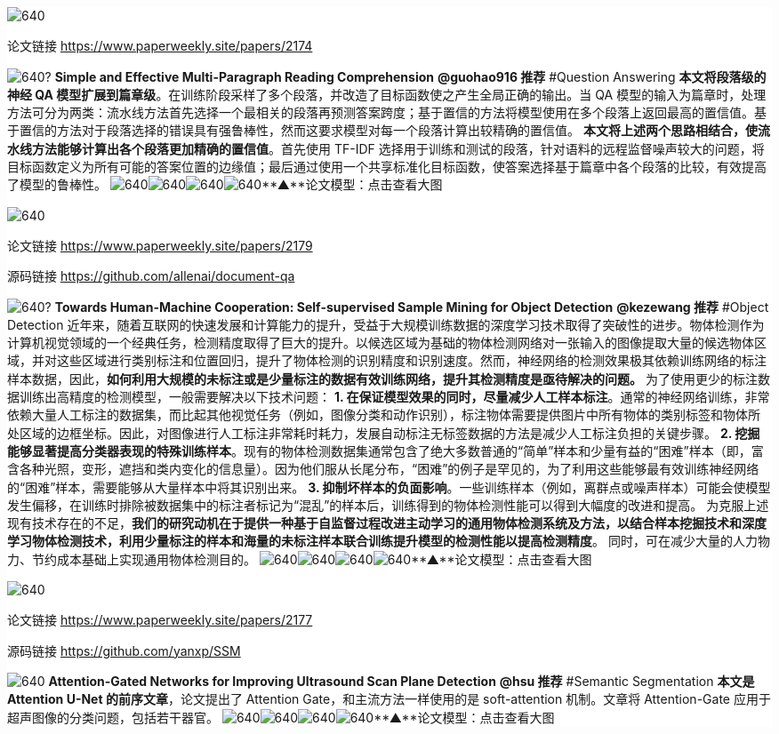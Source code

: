 ![640](https://ss.csdn.net/p?https://mmbiz.qpic.cn/mmbiz_png/VBcD02jFhgkNHgD6BWkTP5AfdxEaEQ7Hp2aW8cC3MTgd3VyXYMfvwaUzVwVOI6yH926ZpyRtXgmf4Ajiclryr1w/640)

论文链接
https://www.paperweekly.site/papers/2174


![640?](https://ss.csdn.net/p?https://mmbiz.qpic.cn/mmbiz_png/VBcD02jFhgl7VHx00TkzicBMAfz1dFT8icJ6oGKRITiaenF00wDTL2VZF5zDm4mcv4S9N18QbCuxVtibhcltkXmb0g/640?)
**Simple and Effective Multi-Paragraph Reading Comprehension**
**@guohao916 推荐**
\#Question Answering
**本文将段落级的神经 QA 模型扩展到篇章级**。在训练阶段采样了多个段落，并改造了目标函数使之产生全局正确的输出。当 QA 模型的输入为篇章时，处理方法可分为两类：流水线方法首先选择一个最相关的段落再预测答案跨度；基于置信的方法将模型使用在多个段落上返回最高的置信值。基于置信的方法对于段落选择的错误具有强鲁棒性，然而这要求模型对每一个段落计算出较精确的置信值。
**本文将上述两个思路相结合，使流水线方法能够计算出各个段落更加精确的置信值**。首先使用 TF-IDF 选择用于训练和测试的段落，针对语料的远程监督噪声较大的问题，将目标函数定义为所有可能的答案位置的边缘值；最后通过使用一个共享标准化目标函数，使答案选择基于篇章中各个段落的比较，有效提高了模型的鲁棒性。
![640](https://ss.csdn.net/p?https://mmbiz.qpic.cn/mmbiz_png/VBcD02jFhgkNHgD6BWkTP5AfdxEaEQ7HAO21hsia4qttPfRVncQv5xGDy5xVOrKUd7ces3xoGXcoCmFNnckIWwg/640)![640](https://ss.csdn.net/p?https://mmbiz.qpic.cn/mmbiz_png/VBcD02jFhgkNHgD6BWkTP5AfdxEaEQ7HAu7NQhslYXxURYByONaEDxBCE7FiaeeIBibYic6aPZGGqVzTtZ3VYuoiaA/640)![640](https://ss.csdn.net/p?https://mmbiz.qpic.cn/mmbiz_png/VBcD02jFhgkNHgD6BWkTP5AfdxEaEQ7HrlhOvTb6QXULaRKD4VibNVgibiaEvVBy3UqY9oRnzZQWXHLPIAHkdVibCQ/640)![640](https://ss.csdn.net/p?https://mmbiz.qpic.cn/mmbiz_png/VBcD02jFhgkNHgD6BWkTP5AfdxEaEQ7HjjjJHe5yvxRp18ON6rqQgia0WvSJNp9Kx5s8thEI1PhF7twBtDszaBQ/640)**▲**论文模型：点击查看大图

![640](https://ss.csdn.net/p?https://mmbiz.qpic.cn/mmbiz_png/VBcD02jFhgkNHgD6BWkTP5AfdxEaEQ7HTXwv9MSQFKCPHhibAOMznBPEf4PZibvA0avf8icDTn4AphBBEphxrncxA/640)

论文链接
https://www.paperweekly.site/papers/2179

源码链接
https://github.com/allenai/document-qa


![640?](https://ss.csdn.net/p?https://mmbiz.qpic.cn/mmbiz_png/VBcD02jFhgl7VHx00TkzicBMAfz1dFT8icEknJzstkpn6Gab1EeXF5tmGG8rGM2FibNFG9O31YIc5eib0lrZ6MloxQ/640?)
**Towards Human-Machine Cooperation: Self-supervised Sample Mining for Object Detection**
**@kezewang 推荐**
\#Object Detection
近年来，随着互联网的快速发展和计算能力的提升，受益于大规模训练数据的深度学习技术取得了突破性的进步。物体检测作为计算机视觉领域的一个经典任务，检测精度取得了巨大的提升。以候选区域为基础的物体检测网络对一张输入的图像提取大量的候选物体区域，并对这些区域进行类别标注和位置回归，提升了物体检测的识别精度和识别速度。然而，神经网络的检测效果极其依赖训练网络的标注样本数据，因此，**如何利用大规模的未标注或是少量标注的数据有效训练网络，提升其检测精度是亟待解决的问题。**
为了使用更少的标注数据训练出高精度的检测模型，一般需要解决以下技术问题：
**1. 在保证模型效果的同时，尽量减少人工样本标注**。通常的神经网络训练，非常依赖大量人工标注的数据集，而比起其他视觉任务（例如，图像分类和动作识别），标注物体需要提供图片中所有物体的类别标签和物体所处区域的边框坐标。因此，对图像进行人工标注非常耗时耗力，发展自动标注无标签数据的方法是减少人工标注负担的关键步骤。
**2. 挖掘能够显著提高分类器表现的特殊训练样本**。现有的物体检测数据集通常包含了绝大多数普通的“简单”样本和少量有益的“困难”样本（即，富含各种光照，变形，遮挡和类内变化的信息量）。因为他们服从长尾分布，“困难”的例子是罕见的，为了利用这些能够最有效训练神经网络的“困难”样本，需要能够从大量样本中将其识别出来。
**3. 抑制坏样本的负面影响**。一些训练样本（例如，离群点或噪声样本）可能会使模型发生偏移，在训练时排除被数据集中的标注者标记为“混乱”的样本后，训练得到的物体检测性能可以得到大幅度的改进和提高。
为克服上述现有技术存在的不足，**我们的研究动机在于提供一种基于自监督过程改进主动学习的通用物体检测系统及方法，以结合样本挖掘技术和深度学习物体检测技术，利用少量标注的样本和海量的未标注样本联合训练提升模型的检测性能以提高检测精度**。 同时，可在减少大量的人力物力、节约成本基础上实现通用物体检测目的。
![640](https://ss.csdn.net/p?https://mmbiz.qpic.cn/mmbiz_png/VBcD02jFhgkNHgD6BWkTP5AfdxEaEQ7HVXwiaX8dLamXYAbNSibPrAqWCFgbat9q5eRsiaNjHwo1IXA3hLeHhicGFg/640)![640](https://ss.csdn.net/p?https://mmbiz.qpic.cn/mmbiz_png/VBcD02jFhgkNHgD6BWkTP5AfdxEaEQ7Hq0b37OQprrpd1cqGmYc20uW7F1jOlpz71fuTvHfaWqClicLWwmE2KibA/640)![640](https://ss.csdn.net/p?https://mmbiz.qpic.cn/mmbiz_png/VBcD02jFhgkNHgD6BWkTP5AfdxEaEQ7HNgHc2cmNENe2f6knGe8OumfhIo08PiaribnU8L1uXiar44g7tl9PC0DyA/640)![640](https://ss.csdn.net/p?https://mmbiz.qpic.cn/mmbiz_png/VBcD02jFhgkNHgD6BWkTP5AfdxEaEQ7HfndT7MeHxqSHKMu9422mtKKYGcCJKjbjwu9ibsJ9fWMmnJnBMuK49HQ/640)**▲**论文模型：点击查看大图

![640](https://ss.csdn.net/p?https://mmbiz.qpic.cn/mmbiz_png/VBcD02jFhgkNHgD6BWkTP5AfdxEaEQ7H77YJ4X1mH8zpyAD2x19w0bBsiasg5RiaibAictHzE2KFBdS1IZ4cznoCrg/640)

论文链接
https://www.paperweekly.site/papers/2177

源码链接
https://github.com/yanxp/SSM


![640](https://ss.csdn.net/p?https://mmbiz.qpic.cn/mmbiz_png/VBcD02jFhgmnj5HVR9ickEOHxUiaKM0Drvm1kKqodONJWdluKYXVSiaVksJv8JyrGzSsG6O8Nt5p6aYxkA7aFuLiaQ/640)
**Attention-Gated Networks for Improving Ultrasound Scan Plane Detection**
**@hsu 推荐**
\#Semantic Segmentation
**本文是 Attention U-Net 的前序文章**，论文提出了 Attention Gate，和主流方法一样使用的是 soft-attention 机制。文章将 Attention-Gate 应用于超声图像的分类问题，包括若干器官。
![640](https://ss.csdn.net/p?https://mmbiz.qpic.cn/mmbiz_png/VBcD02jFhgkNHgD6BWkTP5AfdxEaEQ7HKalVYicdbgMaueMVAjobpO5ghpFedDza5TIQIGxR42vbfzq0VzHeAeg/640)![640](https://ss.csdn.net/p?https://mmbiz.qpic.cn/mmbiz_png/VBcD02jFhgkNHgD6BWkTP5AfdxEaEQ7H5Jpspvz6WDBMStPbLVyABRnmqjbH1ibSgTNpJc06I50bcG5fubD9oKA/640)![640](https://ss.csdn.net/p?https://mmbiz.qpic.cn/mmbiz_png/VBcD02jFhgkNHgD6BWkTP5AfdxEaEQ7Hj0wialsGVfo7O9Zhw9Y1kiabNttibtdCgcYKggGVpdcBPgicjA303gVkMQ/640)![640](https://ss.csdn.net/p?https://mmbiz.qpic.cn/mmbiz_png/VBcD02jFhgkNHgD6BWkTP5AfdxEaEQ7H6CR2ibTq3qychiahQxKJgtDP2MnvJGFyZIjs9icshottRZgy4kaoFyl5A/640)**▲**论文模型：点击查看大图
